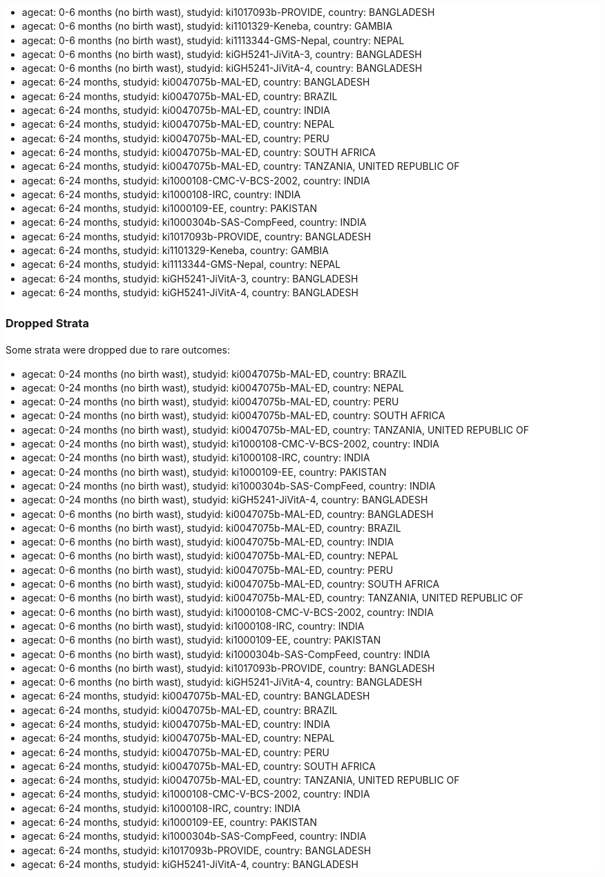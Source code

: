 * agecat: 0-6 months (no birth wast), studyid: ki1017093b-PROVIDE, country: BANGLADESH
* agecat: 0-6 months (no birth wast), studyid: ki1101329-Keneba, country: GAMBIA
* agecat: 0-6 months (no birth wast), studyid: ki1113344-GMS-Nepal, country: NEPAL
* agecat: 0-6 months (no birth wast), studyid: kiGH5241-JiVitA-3, country: BANGLADESH
* agecat: 0-6 months (no birth wast), studyid: kiGH5241-JiVitA-4, country: BANGLADESH
* agecat: 6-24 months, studyid: ki0047075b-MAL-ED, country: BANGLADESH
* agecat: 6-24 months, studyid: ki0047075b-MAL-ED, country: BRAZIL
* agecat: 6-24 months, studyid: ki0047075b-MAL-ED, country: INDIA
* agecat: 6-24 months, studyid: ki0047075b-MAL-ED, country: NEPAL
* agecat: 6-24 months, studyid: ki0047075b-MAL-ED, country: PERU
* agecat: 6-24 months, studyid: ki0047075b-MAL-ED, country: SOUTH AFRICA
* agecat: 6-24 months, studyid: ki0047075b-MAL-ED, country: TANZANIA, UNITED REPUBLIC OF
* agecat: 6-24 months, studyid: ki1000108-CMC-V-BCS-2002, country: INDIA
* agecat: 6-24 months, studyid: ki1000108-IRC, country: INDIA
* agecat: 6-24 months, studyid: ki1000109-EE, country: PAKISTAN
* agecat: 6-24 months, studyid: ki1000304b-SAS-CompFeed, country: INDIA
* agecat: 6-24 months, studyid: ki1017093b-PROVIDE, country: BANGLADESH
* agecat: 6-24 months, studyid: ki1101329-Keneba, country: GAMBIA
* agecat: 6-24 months, studyid: ki1113344-GMS-Nepal, country: NEPAL
* agecat: 6-24 months, studyid: kiGH5241-JiVitA-3, country: BANGLADESH
* agecat: 6-24 months, studyid: kiGH5241-JiVitA-4, country: BANGLADESH

### Dropped Strata

Some strata were dropped due to rare outcomes:

* agecat: 0-24 months (no birth wast), studyid: ki0047075b-MAL-ED, country: BRAZIL
* agecat: 0-24 months (no birth wast), studyid: ki0047075b-MAL-ED, country: NEPAL
* agecat: 0-24 months (no birth wast), studyid: ki0047075b-MAL-ED, country: PERU
* agecat: 0-24 months (no birth wast), studyid: ki0047075b-MAL-ED, country: SOUTH AFRICA
* agecat: 0-24 months (no birth wast), studyid: ki0047075b-MAL-ED, country: TANZANIA, UNITED REPUBLIC OF
* agecat: 0-24 months (no birth wast), studyid: ki1000108-CMC-V-BCS-2002, country: INDIA
* agecat: 0-24 months (no birth wast), studyid: ki1000108-IRC, country: INDIA
* agecat: 0-24 months (no birth wast), studyid: ki1000109-EE, country: PAKISTAN
* agecat: 0-24 months (no birth wast), studyid: ki1000304b-SAS-CompFeed, country: INDIA
* agecat: 0-24 months (no birth wast), studyid: kiGH5241-JiVitA-4, country: BANGLADESH
* agecat: 0-6 months (no birth wast), studyid: ki0047075b-MAL-ED, country: BANGLADESH
* agecat: 0-6 months (no birth wast), studyid: ki0047075b-MAL-ED, country: BRAZIL
* agecat: 0-6 months (no birth wast), studyid: ki0047075b-MAL-ED, country: INDIA
* agecat: 0-6 months (no birth wast), studyid: ki0047075b-MAL-ED, country: NEPAL
* agecat: 0-6 months (no birth wast), studyid: ki0047075b-MAL-ED, country: PERU
* agecat: 0-6 months (no birth wast), studyid: ki0047075b-MAL-ED, country: SOUTH AFRICA
* agecat: 0-6 months (no birth wast), studyid: ki0047075b-MAL-ED, country: TANZANIA, UNITED REPUBLIC OF
* agecat: 0-6 months (no birth wast), studyid: ki1000108-CMC-V-BCS-2002, country: INDIA
* agecat: 0-6 months (no birth wast), studyid: ki1000108-IRC, country: INDIA
* agecat: 0-6 months (no birth wast), studyid: ki1000109-EE, country: PAKISTAN
* agecat: 0-6 months (no birth wast), studyid: ki1000304b-SAS-CompFeed, country: INDIA
* agecat: 0-6 months (no birth wast), studyid: ki1017093b-PROVIDE, country: BANGLADESH
* agecat: 0-6 months (no birth wast), studyid: kiGH5241-JiVitA-4, country: BANGLADESH
* agecat: 6-24 months, studyid: ki0047075b-MAL-ED, country: BANGLADESH
* agecat: 6-24 months, studyid: ki0047075b-MAL-ED, country: BRAZIL
* agecat: 6-24 months, studyid: ki0047075b-MAL-ED, country: INDIA
* agecat: 6-24 months, studyid: ki0047075b-MAL-ED, country: NEPAL
* agecat: 6-24 months, studyid: ki0047075b-MAL-ED, country: PERU
* agecat: 6-24 months, studyid: ki0047075b-MAL-ED, country: SOUTH AFRICA
* agecat: 6-24 months, studyid: ki0047075b-MAL-ED, country: TANZANIA, UNITED REPUBLIC OF
* agecat: 6-24 months, studyid: ki1000108-CMC-V-BCS-2002, country: INDIA
* agecat: 6-24 months, studyid: ki1000108-IRC, country: INDIA
* agecat: 6-24 months, studyid: ki1000109-EE, country: PAKISTAN
* agecat: 6-24 months, studyid: ki1000304b-SAS-CompFeed, country: INDIA
* agecat: 6-24 months, studyid: ki1017093b-PROVIDE, country: BANGLADESH
* agecat: 6-24 months, studyid: kiGH5241-JiVitA-4, country: BANGLADESH
